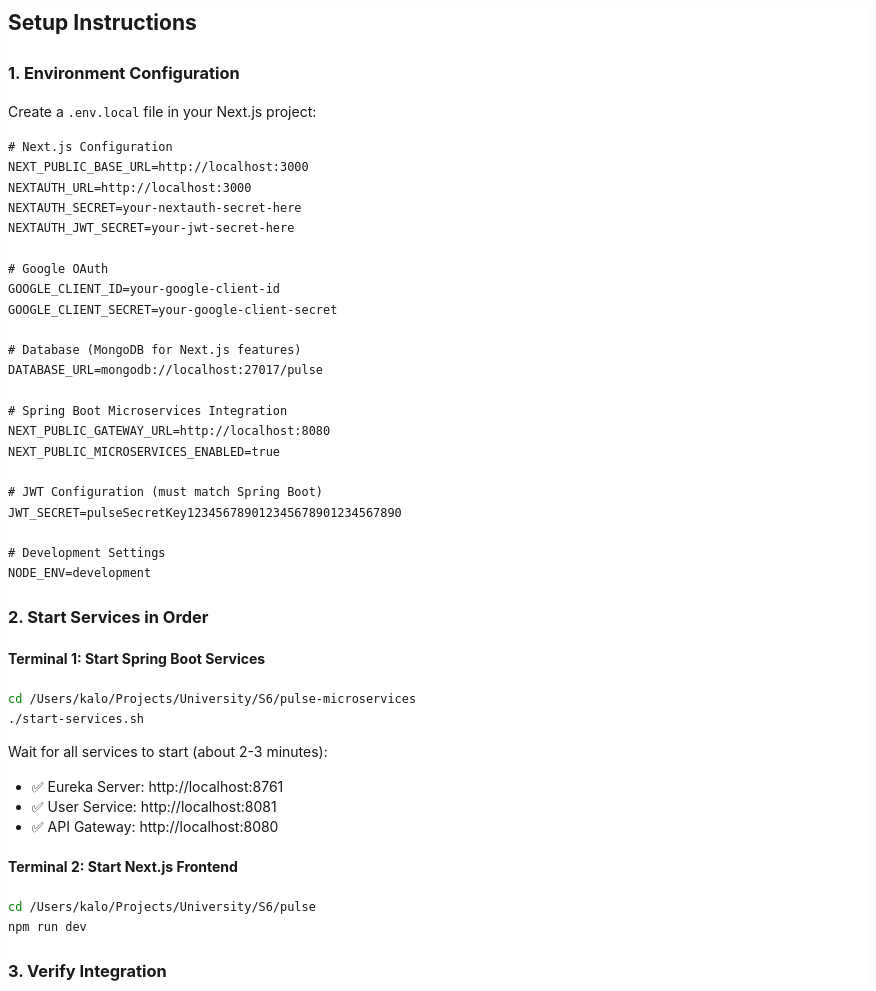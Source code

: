 ## Setup Instructions

### 1. Environment Configuration

Create a `.env.local` file in your Next.js project:

```env
# Next.js Configuration
NEXT_PUBLIC_BASE_URL=http://localhost:3000
NEXTAUTH_URL=http://localhost:3000
NEXTAUTH_SECRET=your-nextauth-secret-here
NEXTAUTH_JWT_SECRET=your-jwt-secret-here

# Google OAuth
GOOGLE_CLIENT_ID=your-google-client-id
GOOGLE_CLIENT_SECRET=your-google-client-secret

# Database (MongoDB for Next.js features)
DATABASE_URL=mongodb://localhost:27017/pulse

# Spring Boot Microservices Integration
NEXT_PUBLIC_GATEWAY_URL=http://localhost:8080
NEXT_PUBLIC_MICROSERVICES_ENABLED=true

# JWT Configuration (must match Spring Boot)
JWT_SECRET=pulseSecretKey123456789012345678901234567890

# Development Settings
NODE_ENV=development
```

### 2. Start Services in Order

#### Terminal 1: Start Spring Boot Services
```bash
cd /Users/kalo/Projects/University/S6/pulse-microservices
./start-services.sh
```

Wait for all services to start (about 2-3 minutes):
- ✅ Eureka Server: http://localhost:8761
- ✅ User Service: http://localhost:8081  
- ✅ API Gateway: http://localhost:8080

#### Terminal 2: Start Next.js Frontend
```bash
cd /Users/kalo/Projects/University/S6/pulse
npm run dev
```

### 3. Verify Integration
